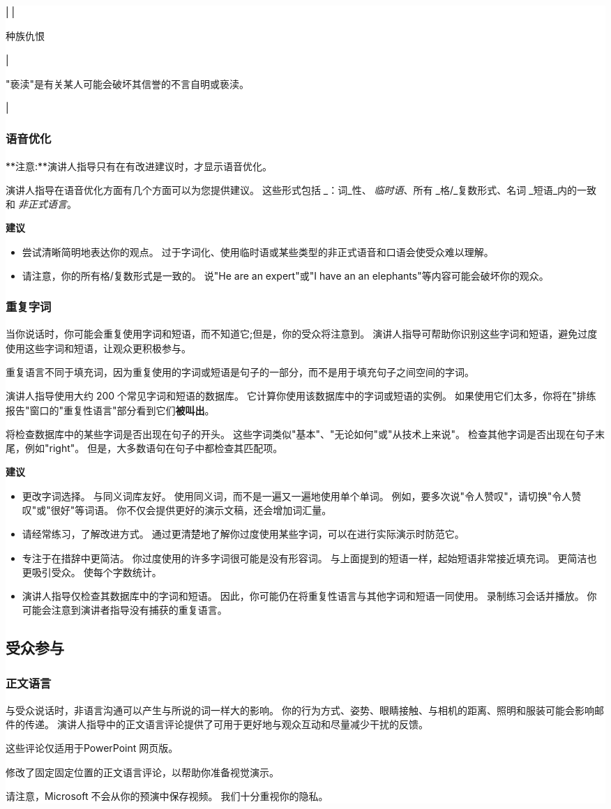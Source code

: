  |
| 

种族仇恨

 | 

"亵渎"是有关某人可能会破坏其信誉的不言自明或亵渎。

 |

### 语音优化

**注意:**演讲人指导只有在有改进建议时，才显示语音优化。

演讲人指导在语音优化方面有几个方面可以为您提供建议。 这些形式包括 _：词_性、 _临时语_、所有 _格/_复数形式、名词 _短语_内的一致和 _非正式语言_。

**建议**

*   尝试清晰简明地表达你的观点。 过于字词化、使用临时语或某些类型的非正式语音和口语会使受众难以理解。
    
*   请注意，你的所有格/复数形式是一致的。 说"He are an expert"或"I have an an elephants"等内容可能会破坏你的观众。
    

### 重复字词

当你说话时，你可能会重复使用字词和短语，而不知道它;但是，你的受众将注意到。 演讲人指导可帮助你识别这些字词和短语，避免过度使用这些字词和短语，让观众更积极参与。

重复语言不同于填充词，因为重复使用的字词或短语是句子的一部分，而不是用于填充句子之间空间的字词。

演讲人指导使用大约 200 个常见字词和短语的数据库。 它计算你使用该数据库中的字词或短语的实例。 如果使用它们太多，你将在"排练报告"窗口的"重复性语言"部分看到它们**被叫出**。

将检查数据库中的某些字词是否出现在句子的开头。 这些字词类似"基本"、"无论如何"或"从技术上来说"。 检查其他字词是否出现在句子末尾，例如"right"。 但是，大多数语句在句子中都检查其匹配项。

**建议**

*   更改字词选择。 与同义词库友好。 使用同义词，而不是一遍又一遍地使用单个单词。 例如，要多次说"令人赞叹"，请切换"令人赞叹"或"很好"等词语。 你不仅会提供更好的演示文稿，还会增加词汇量。
    
*   请经常练习，了解改进方式。 通过更清楚地了解你过度使用某些字词，可以在进行实际演示时防范它。
    
*   专注于在措辞中更简洁。 你过度使用的许多字词很可能是没有形容词。 与上面提到的短语一样，起始短语非常接近填充词。 更简洁也更吸引受众。 使每个字数统计。
    
*   演讲人指导仅检查其数据库中的字词和短语。 因此，你可能仍在将重复性语言与其他字词和短语一同使用。 录制练习会话并播放。 你可能会注意到演讲者指导没有捕获的重复语言。
    

受众参与
----

### 正文语言

与受众说话时，非语言沟通可以产生与所说的词一样大的影响。 你的行为方式、姿势、眼睛接触、与相机的距离、照明和服装可能会影响邮件的传递。 演讲人指导中的正文语言评论提供了可用于更好地与观众互动和尽量减少干扰的反馈。

这些评论仅适用于PowerPoint 网页版。

修改了固定固定位置的正文语言评论，以帮助你准备视觉演示。

请注意，Microsoft 不会从你的预演中保存视频。 我们十分重视你的隐私。

